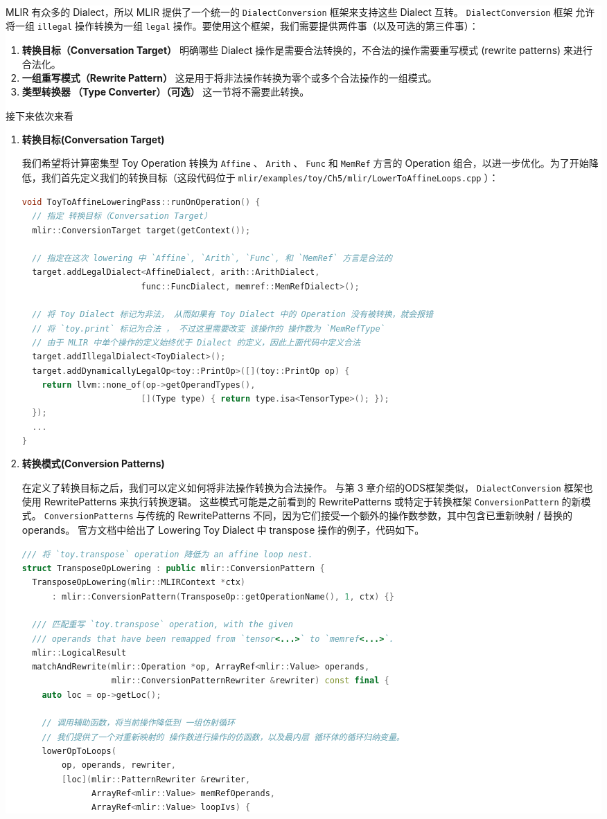 MLIR 有众多的 Dialect，所以 MLIR 提供了一个统一的 `DialectConversion` 框架来支持这些 Dialect 互转。 `DialectConversion` 框架 允许将一组 `illegal` 操作转换为一组 `legal` 操作。要使用这个框架，我们需要提供两件事（以及可选的第三件事）：

1. **转换目标（Conversation Target）** 明确哪些 Dialect 操作是需要合法转换的，不合法的操作需要重写模式 (rewrite patterns) 来进行合法化。
2. **一组重写模式（Rewrite Pattern）** 这是用于将非法操作转换为零个或多个合法操作的一组模式。
3. **类型转换器 （Type Converter）（可选）** 这一节将不需要此转换。

接下来依次来看

1. **转换目标(Conversation Target)**

    我们希望将计算密集型 Toy Operation 转换为 `Affine` 、 `Arith` 、 `Func` 和 `MemRef` 方言的 Operation 组合，以进一步优化。为了开始降低，我们首先定义我们的转换目标（这段代码位于 `mlir/examples/toy/Ch5/mlir/LowerToAffineLoops.cpp` ）：

    ```c++
    void ToyToAffineLoweringPass::runOnOperation() {
      // 指定 转换目标（Conversation Target）
      mlir::ConversionTarget target(getContext());

      // 指定在这次 lowering 中 `Affine`, `Arith`, `Func`, 和 `MemRef` 方言是合法的
      target.addLegalDialect<AffineDialect, arith::ArithDialect,
                            func::FuncDialect, memref::MemRefDialect>();

      // 将 Toy Dialect 标记为非法， 从而如果有 Toy Dialect 中的 Operation 没有被转换，就会报错
      // 将 `toy.print` 标记为合法 ， 不过这里需要改变 该操作的 操作数为 `MemRefType`
      // 由于 MLIR 中单个操作的定义始终优于 Dialect 的定义，因此上面代码中定义合法
      target.addIllegalDialect<ToyDialect>();
      target.addDynamicallyLegalOp<toy::PrintOp>([](toy::PrintOp op) {
        return llvm::none_of(op->getOperandTypes(),
                            [](Type type) { return type.isa<TensorType>(); });
      });
      ...
    }
    ```

2. **转换模式(Conversion Patterns)**

    在定义了转换目标之后，我们可以定义如何将非法操作转换为合法操作。 与第 3 章介绍的ODS框架类似， `DialectConversion` 框架也使用 RewritePatterns 来执行转换逻辑。 这些模式可能是之前看到的 RewritePatterns 或特定于转换框架 `ConversionPattern` 的新模式。 `ConversionPatterns` 与传统的 RewritePatterns 不同，因为它们接受一个额外的操作数参数，其中包含已重新映射 / 替换的 operands。 官方文档中给出了 Lowering Toy Dialect 中 transpose 操作的例子，代码如下。

    ```c++
    /// 将 `toy.transpose` operation 降低为 an affine loop nest.
    struct TransposeOpLowering : public mlir::ConversionPattern {
      TransposeOpLowering(mlir::MLIRContext *ctx)
          : mlir::ConversionPattern(TransposeOp::getOperationName(), 1, ctx) {}

      /// 匹配重写 `toy.transpose` operation, with the given
      /// operands that have been remapped from `tensor<...>` to `memref<...>`.
      mlir::LogicalResult
      matchAndRewrite(mlir::Operation *op, ArrayRef<mlir::Value> operands,
                      mlir::ConversionPatternRewriter &rewriter) const final {
        auto loc = op->getLoc();

        // 调用辅助函数，将当前操作降低到 一组仿射循环
        // 我们提供了一个对重新映射的 操作数进行操作的仿函数，以及最内层 循环体的循环归纳变量。
        lowerOpToLoops(
            op, operands, rewriter,
            [loc](mlir::PatternRewriter &rewriter,
                  ArrayRef<mlir::Value> memRefOperands,
                  ArrayRef<mlir::Value> loopIvs) {
